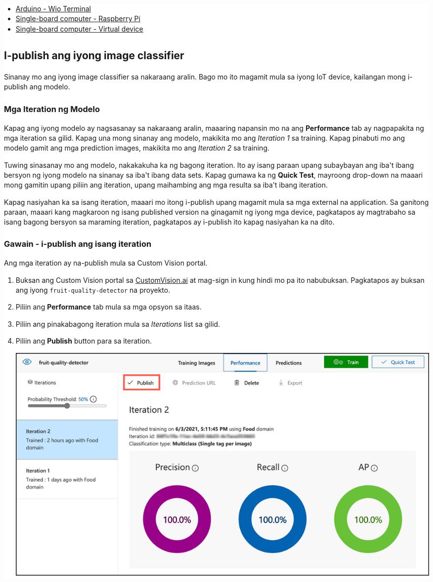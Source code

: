 * [Arduino - Wio Terminal](wio-terminal-camera.md)
* [Single-board computer - Raspberry Pi](pi-camera.md)
* [Single-board computer - Virtual device](virtual-device-camera.md)

## I-publish ang iyong image classifier

Sinanay mo ang iyong image classifier sa nakaraang aralin. Bago mo ito magamit mula sa iyong IoT device, kailangan mong i-publish ang modelo.

### Mga Iteration ng Modelo

Kapag ang iyong modelo ay nagsasanay sa nakaraang aralin, maaaring napansin mo na ang **Performance** tab ay nagpapakita ng mga iteration sa gilid. Kapag una mong sinanay ang modelo, makikita mo ang *Iteration 1* sa training. Kapag pinabuti mo ang modelo gamit ang mga prediction images, makikita mo ang *Iteration 2* sa training.

Tuwing sinasanay mo ang modelo, nakakakuha ka ng bagong iteration. Ito ay isang paraan upang subaybayan ang iba't ibang bersyon ng iyong modelo na sinanay sa iba't ibang data sets. Kapag gumawa ka ng **Quick Test**, mayroong drop-down na maaari mong gamitin upang piliin ang iteration, upang maihambing ang mga resulta sa iba't ibang iteration.

Kapag nasiyahan ka sa isang iteration, maaari mo itong i-publish upang magamit mula sa mga external na application. Sa ganitong paraan, maaari kang magkaroon ng isang published version na ginagamit ng iyong mga device, pagkatapos ay magtrabaho sa isang bagong bersyon sa maraming iteration, pagkatapos ay i-publish ito kapag nasiyahan ka na dito.

### Gawain - i-publish ang isang iteration

Ang mga iteration ay na-publish mula sa Custom Vision portal.

1. Buksan ang Custom Vision portal sa [CustomVision.ai](https://customvision.ai) at mag-sign in kung hindi mo pa ito nabubuksan. Pagkatapos ay buksan ang iyong `fruit-quality-detector` na proyekto.

1. Piliin ang **Performance** tab mula sa mga opsyon sa itaas.

1. Piliin ang pinakabagong iteration mula sa *Iterations* list sa gilid.

1. Piliin ang **Publish** button para sa iteration.

    ![Ang publish button](../../../../../translated_images/custom-vision-publish-button.b7174e1977b0c33b8b72d4e5b1326c779e0af196f3849d09985ee2d7d5493a39.tl.png)
